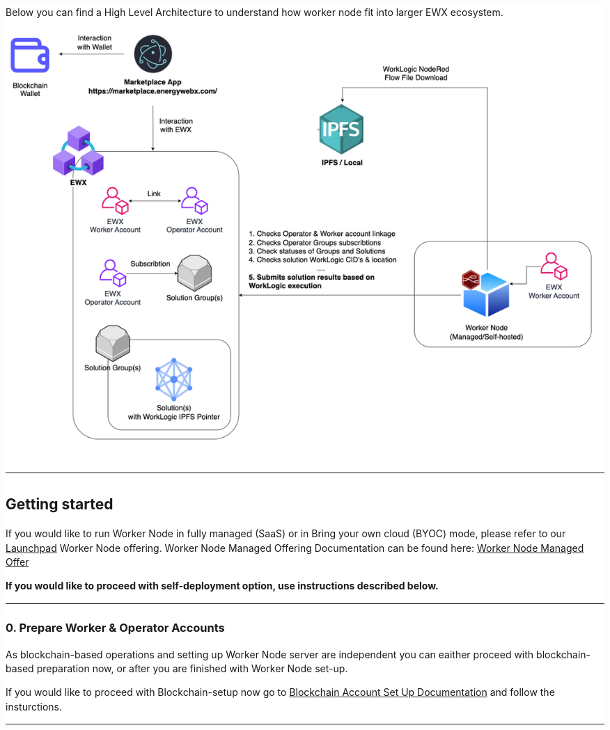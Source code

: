 Below you can find a High Level Architecture to understand how worker node fit into larger EWX ecosystem. ![**High Level Architecture**](images/WorkerNode<>EWX.png)

---

## Getting started

If you would like to run Worker Node in fully managed (SaaS) or in Bring your own cloud (BYOC) mode, please refer to our [Launchpad](https://launchpad.energyweb.org) Worker Node offering.
Worker Node Managed Offering Documentation can be found here: [Worker Node Managed Offer](https://docs.energyweb.org/launchpad/ewx-ecosystem-offerings/worker-node)

**If you would like to proceed with self-deployment option, use instructions described below.**

---

### 0. Prepare Worker & Operator Accounts

As blockchain-based operations and setting up Worker Node server are independent you can eaither proceed with blockchain-based preparation now, or after you are finished with Worker Node set-up.

If you would like to proceed with Blockchain-setup now go to [Blockchain Account Set Up Documentation](https://docs.energyweb.org/ewx-ecosystem/worker-nodes/server-based-worker-nodes/bootstrapping-server-based-worker-node-accounts) and follow the insturctions.

---